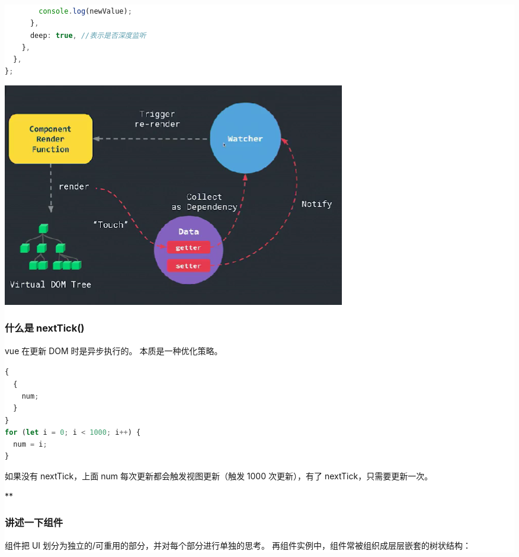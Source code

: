```javascript
        console.log(newValue);
      },
      deep: true, //表示是否深度监听
    },
  },
};
```

![1693019115495](image/copy/1693019115495.png)

### 什么是 nextTick()

vue 在更新 DOM 时是异步执行的。
本质是一种优化策略。

```javascript
{
  {
    num;
  }
}
for (let i = 0; i < 1000; i++) {
  num = i;
}
```

如果没有 nextTick，上面 num 每次更新都会触发视图更新（触发 1000 次更新），有了 nextTick，只需要更新一次。

\*\*

### 讲述一下组件

组件把 UI 划分为独立的/可重用的部分，并对每个部分进行单独的思考。
再组件实例中，组件常被组织成层层嵌套的树状结构：